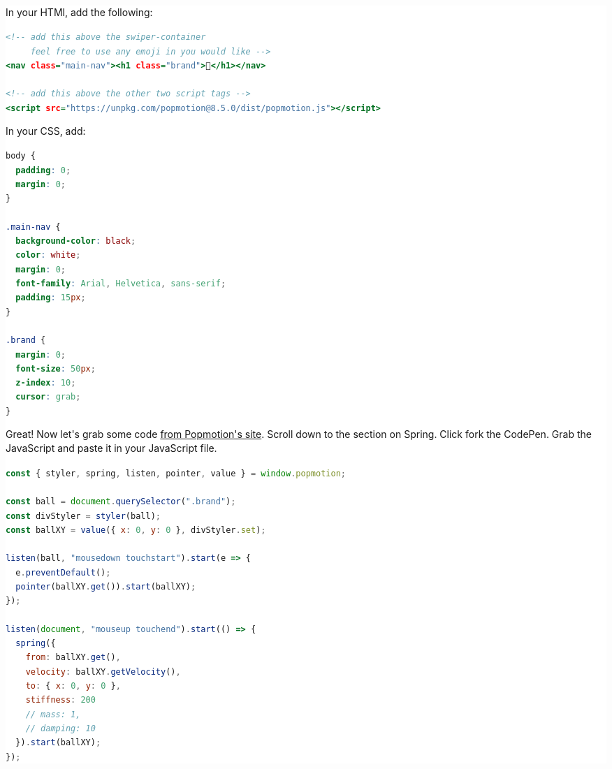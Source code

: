 In your HTMl, add the following:

```htm
<!-- add this above the swiper-container
     feel free to use any emoji in you would like -->
<nav class="main-nav"><h1 class="brand">🐶</h1></nav>

<!-- add this above the other two script tags -->
<script src="https://unpkg.com/popmotion@8.5.0/dist/popmotion.js"></script>
```

In your CSS, add:

```css
body {
  padding: 0;
  margin: 0;
}

.main-nav {
  background-color: black;
  color: white;
  margin: 0;
  font-family: Arial, Helvetica, sans-serif;
  padding: 15px;
}

.brand {
  margin: 0;
  font-size: 50px;
  z-index: 10;
  cursor: grab;
}
```

Great! Now let's grab some code [from Popmotion's site][popmotion]. Scroll down to the section on Spring. Click fork the CodePen. Grab the JavaScript and paste it in your JavaScript file.

```js
const { styler, spring, listen, pointer, value } = window.popmotion;

const ball = document.querySelector(".brand");
const divStyler = styler(ball);
const ballXY = value({ x: 0, y: 0 }, divStyler.set);

listen(ball, "mousedown touchstart").start(e => {
  e.preventDefault();
  pointer(ballXY.get()).start(ballXY);
});

listen(document, "mouseup touchend").start(() => {
  spring({
    from: ballXY.get(),
    velocity: ballXY.getVelocity(),
    to: { x: 0, y: 0 },
    stiffness: 200
    // mass: 1,
    // damping: 10
  }).start(ballXY);
});
```


[luna]: ../static/gallery/luna.zip
[my-version]: ../static/gallery/index.html
[my-version-2]: ../static/gallery/with-libraries.html
[api]: http://idangero.us/swiper/api/#parameters
[swiper]: http://idangero.us/swiper/
[popmotion]: https://popmotion.io/pure/